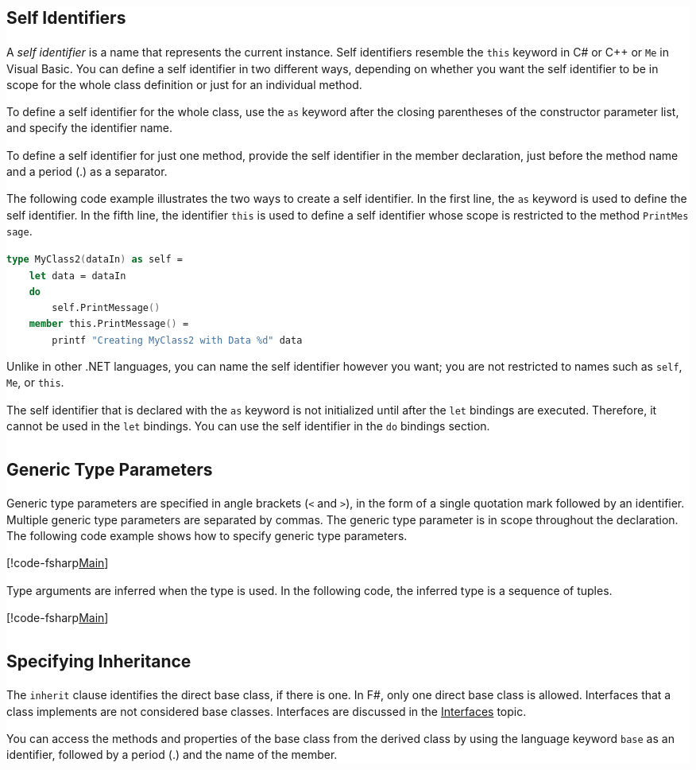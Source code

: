 ## Self Identifiers

A *self identifier* is a name that represents the current instance. Self identifiers resemble the `this` keyword in C# or C++ or `Me` in Visual Basic. You can define a self identifier in two different ways, depending on whether you want the self identifier to be in scope for the whole class definition or just for an individual method.

To define a self identifier for the whole class, use the `as` keyword after the closing parentheses of the constructor parameter list, and specify the identifier name.

To define a self identifier for just one method, provide the self identifier in the member declaration, just before the method name and a period (.) as a separator.

The following code example illustrates the two ways to create a self identifier. In the first line, the `as` keyword is used to define the self identifier. In the fifth line, the identifier `this` is used to define a self identifier whose scope is restricted to the method `PrintMessage`.

```fsharp
type MyClass2(dataIn) as self =
    let data = dataIn
    do
        self.PrintMessage()
    member this.PrintMessage() =
        printf "Creating MyClass2 with Data %d" data
```

Unlike in other .NET languages, you can name the self identifier however you want; you are not restricted to names such as `self`, `Me`, or `this`.

The self identifier that is declared with the `as` keyword is not initialized until after the `let` bindings are executed. Therefore, it cannot be used in the `let` bindings. You can use the self identifier in the `do` bindings section.


## Generic Type Parameters

Generic type parameters are specified in angle brackets (`<` and `>`), in the form of a single quotation mark followed by an identifier. Multiple generic type parameters are separated by commas. The generic type parameter is in scope throughout the declaration. The following code example shows how to specify generic type parameters.

[!code-fsharp[Main](../../../samples/snippets/fsharp/lang-ref-1/snippet2403.fs)]

Type arguments are inferred when the type is used. In the following code, the inferred type is a sequence of tuples.

[!code-fsharp[Main](../../../samples/snippets/fsharp/lang-ref-1/snippet24031.fs)]
    
## Specifying Inheritance

The `inherit` clause identifies the direct base class, if there is one. In F#, only one direct base class is allowed. Interfaces that a class implements are not considered base classes. Interfaces are discussed in the [Interfaces](Interfaces.md) topic.

You can access the methods and properties of the base class from the derived class by using the language keyword `base` as an identifier, followed by a period (.) and the name of the member.
